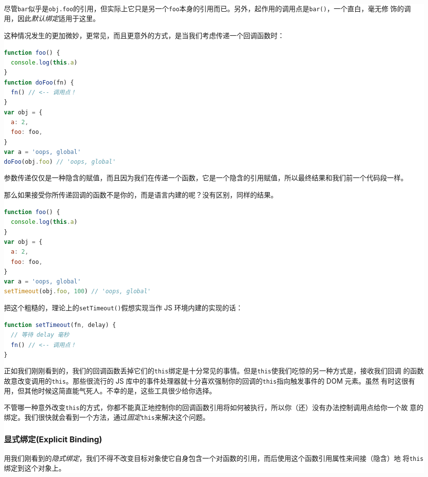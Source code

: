 尽管`bar`似乎是`obj.foo`的引用，但实际上它只是另一个`foo`本身的引用而已。另外，起作用的调用点是`bar()`，一个直白，毫无修
饰的调用，因此*默认绑定*适用于这里。

这种情况发生的更加微妙，更常见，而且更意外的方式，是当我们考虑传递一个回调函数时：

```javascript
function foo() {
  console.log(this.a)
}
function doFoo(fn) {
  fn() // <-- 调用点！
}
var obj = {
  a: 2,
  foo: foo,
}
var a = 'oops, global'
doFoo(obj.foo) // 'oops, global'
```

参数传递仅仅是一种隐含的赋值，而且因为我们在传递一个函数，它是一个隐含的引用赋值，所以最终结果和我们前一个代码段一样。

那么如果接受你所传递回调的函数不是你的，而是语言内建的呢？没有区别，同样的结果。

```javascript
function foo() {
  console.log(this.a)
}
var obj = {
  a: 2,
  foo: foo,
}
var a = 'oops, global'
setTimeout(obj.foo, 100) // 'oops, global'
```

把这个粗糙的，理论上的`setTimeout()`假想实现当作 JS 环境内建的实现的话：

```javascript
function setTimeout(fn, delay) {
  // 等待 delay 毫秒
  fn() // <-- 调用点！
}
```

正如我们刚刚看到的，我们的回调函数丢掉它们的`this`绑定是十分常见的事情。但是`this`使我们吃惊的另一种方式是，接收我们回调
的函数故意改变调用的`this`。那些很流行的 JS 库中的事件处理器就十分喜欢强制你的回调的`this`指向触发事件的 DOM 元素。虽然
有时这很有用，但其他时候这简直能气死人。不幸的是，这些工具很少给你选择。

不管哪一种意外改变`this`的方式，你都不能真正地控制你的回调函数引用将如何被执行，所以你（还）没有办法控制调用点给你一个故
意的绑定。我们很快就会看到一个方法，通过*固定*`this`来解决这个问题。

### 显式绑定(Explicit Binding)

用我们刚看到的*隐式绑定*，我们不得不改变目标对象使它自身包含一个对函数的引用，而后使用这个函数引用属性来间接（隐含）地
将`this`绑定到这个对象上。
